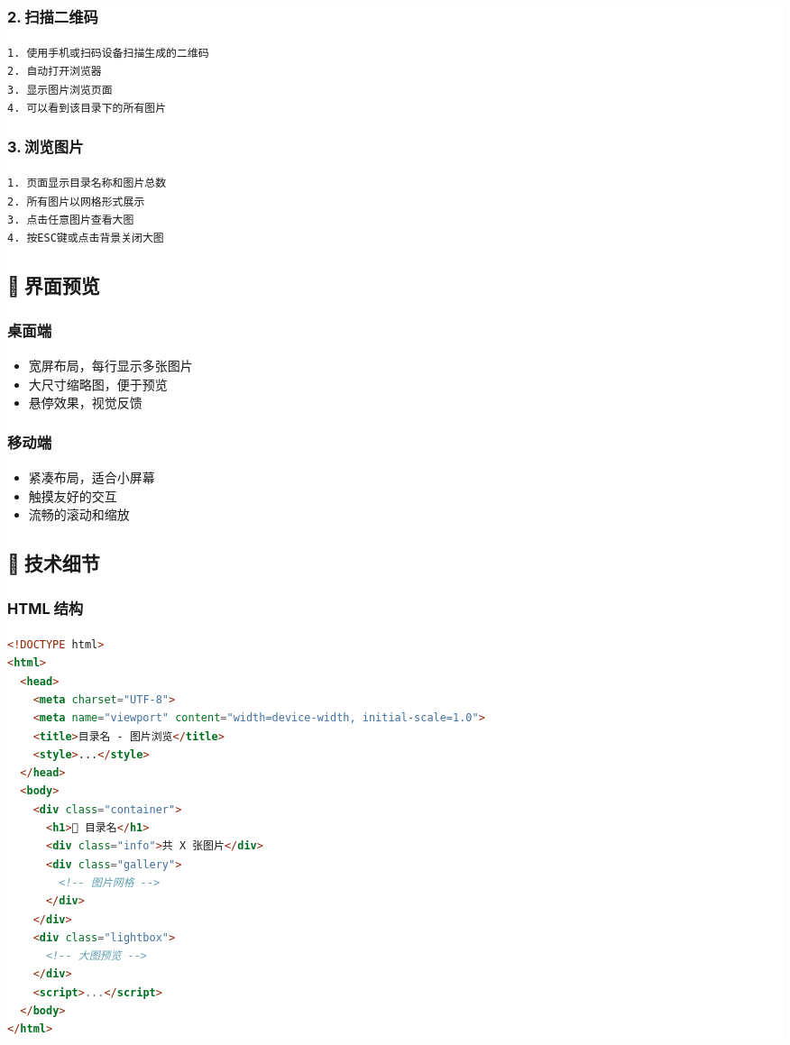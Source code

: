 ### 2. 扫描二维码
```
1. 使用手机或扫码设备扫描生成的二维码
2. 自动打开浏览器
3. 显示图片浏览页面
4. 可以看到该目录下的所有图片
```

### 3. 浏览图片
```
1. 页面显示目录名称和图片总数
2. 所有图片以网格形式展示
3. 点击任意图片查看大图
4. 按ESC键或点击背景关闭大图
```

## 📱 界面预览

### 桌面端
- 宽屏布局，每行显示多张图片
- 大尺寸缩略图，便于预览
- 悬停效果，视觉反馈

### 移动端
- 紧凑布局，适合小屏幕
- 触摸友好的交互
- 流畅的滚动和缩放

## 🔧 技术细节

### HTML 结构
```html
<!DOCTYPE html>
<html>
  <head>
    <meta charset="UTF-8">
    <meta name="viewport" content="width=device-width, initial-scale=1.0">
    <title>目录名 - 图片浏览</title>
    <style>...</style>
  </head>
  <body>
    <div class="container">
      <h1>📁 目录名</h1>
      <div class="info">共 X 张图片</div>
      <div class="gallery">
        <!-- 图片网格 -->
      </div>
    </div>
    <div class="lightbox">
      <!-- 大图预览 -->
    </div>
    <script>...</script>
  </body>
</html>
```
